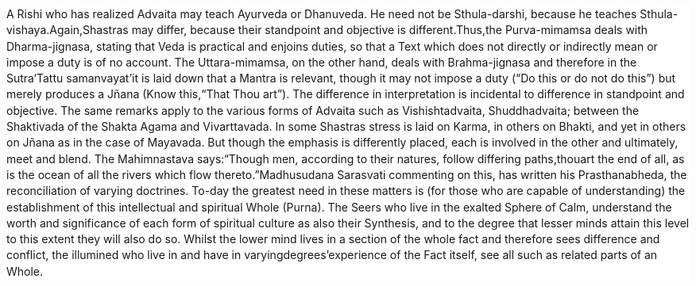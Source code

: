 A Rishi who has realized Advaita may teach Ayurveda or Dhanuveda. He need not be Sthula-darshi, because he teaches Sthula-vishaya.Again,Shastras may differ, because their standpoint and objective is different.Thus,the Purva-mimamsa deals with Dharma-jignasa, stating that Veda is practical and enjoins duties, so that a Text which does not directly or indirectly mean or impose a duty is of no account. The Uttara-mimamsa, on the other hand, deals with Brahma-jignasa and therefore in the Sutra‘Tattu samanvayat’it is laid down that a Mantra is relevant, though it may not impose a duty \(“Do this or do not do this”\) but merely produces a Jñana \(Know this,“That Thou art”\). The difference in interpretation is incidental to difference in standpoint and objective. The same remarks apply to the various forms of Advaita such as Vishishtadvaita, Shuddhadvaita; between the Shaktivada of the Shakta Agama and Vivarttavada. In some Shastras stress is laid on Karma, in others on Bhakti, and yet in others on Jñana as in the case of Mayavada. But though the emphasis is differently placed, each is involved in the other and ultimately, meet and blend. The Mahimnastava says:“Though men, according to their natures, follow differing paths,thouart the end of all, as is the ocean of all the rivers which flow thereto.”Madhusudana Sarasvati commenting on this, has written his Prasthanabheda, the reconciliation of varying doctrines. To-day the greatest need in these matters is \(for those who are capable of understanding\) the establishment of this intellectual and spiritual Whole \(Purna\). The Seers who live in the exalted Sphere of Calm, understand the worth and significance of each form of spiritual culture as also their Synthesis, and to the degree that lesser minds attain this level to this extent they will also do so. Whilst the lower mind lives in a section of the whole fact and therefore sees difference and conflict, the illumined who live in and have in varyingdegrees’experience of the Fact itself, see all such as related parts of an Whole.



